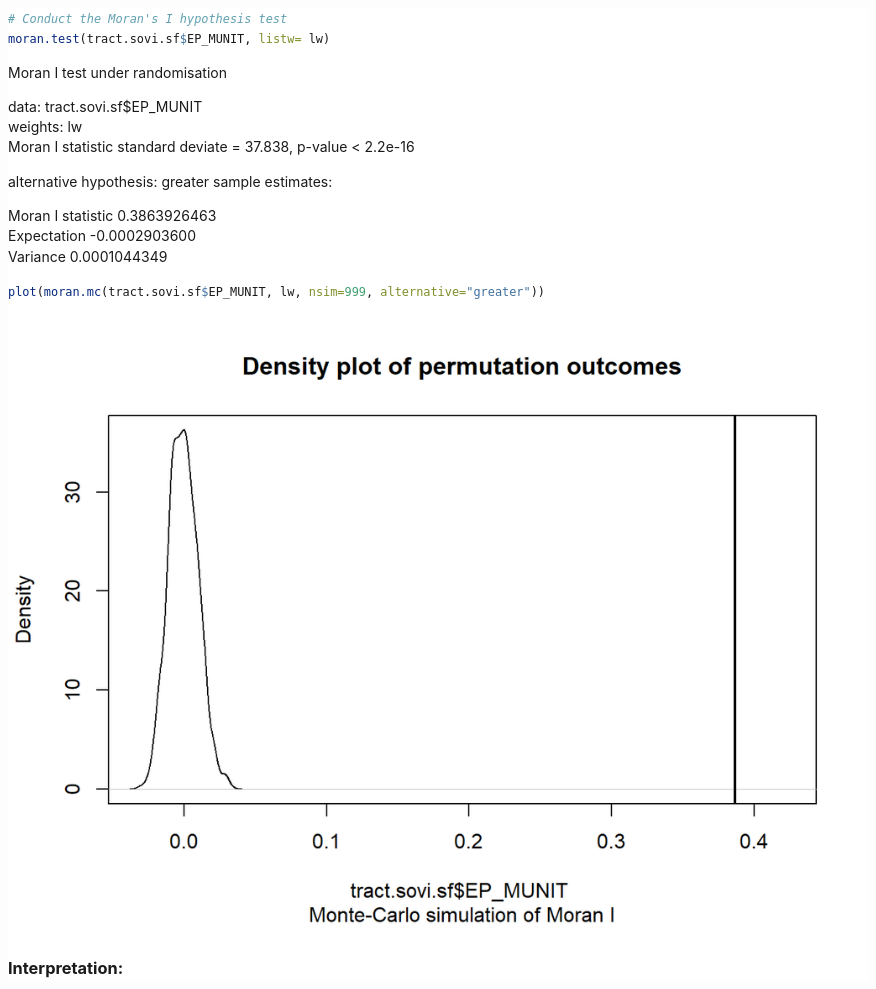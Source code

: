 ``` r
# Conduct the Moran's I hypothesis test
moran.test(tract.sovi.sf$EP_MUNIT, listw= lw)
```

Moran I test under randomisation

data: tract.sovi.sf\$EP_MUNIT\
weights: lw\
Moran I statistic standard deviate = 37.838, p-value \< 2.2e-16

alternative hypothesis: greater sample estimates:

Moran I statistic 0.3863926463\
Expectation -0.0002903600\
Variance 0.0001044349

``` r
plot(moran.mc(tract.sovi.sf$EP_MUNIT, lw, nsim=999, alternative="greater"))
```

![Density of Permutation Outcomes](https://github.com/darkawesome/blog/blob/b3a9d9d135cefe0925d445748ac3e5b5fec1be93/content/img/moransIplot.png?raw=true)

### Interpretation:
